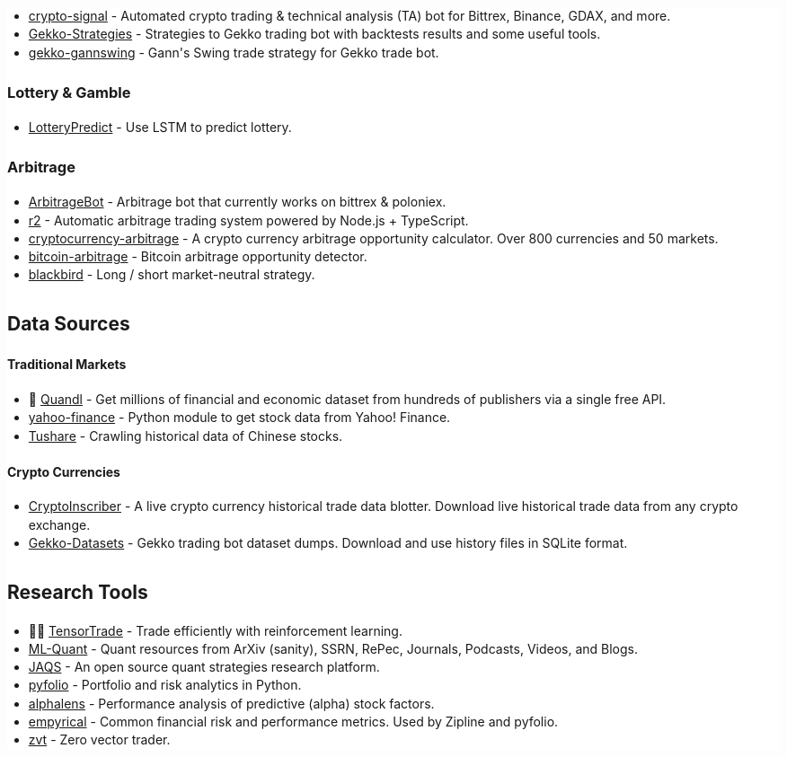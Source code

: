 - [crypto-signal](https://github.com/CryptoSignal/crypto-signal) - Automated crypto trading & technical analysis (TA) bot for Bittrex, Binance, GDAX, and more.
- [Gekko-Strategies](https://github.com/xFFFFF/Gekko-Strategies) - Strategies to Gekko trading bot with backtests results and some useful tools.
- [gekko-gannswing](https://github.com/johndoe75/gekko-gannswing) - Gann's Swing trade strategy for Gekko trade bot.

### Lottery & Gamble

- [LotteryPredict](https://github.com/chengstone/LotteryPredict) - Use LSTM to predict lottery.

### Arbitrage

- [ArbitrageBot](https://github.com/BatuhanUsluel/ArbitrageBot) - Arbitrage bot that currently works on bittrex & poloniex.
- [r2](https://github.com/bitrinjani/r2) - Automatic arbitrage trading system powered by Node.js + TypeScript.
- [cryptocurrency-arbitrage](https://github.com/manu354/cryptocurrency-arbitrage) - A crypto currency arbitrage opportunity calculator. Over 800 currencies and 50 markets.
- [bitcoin-arbitrage](https://github.com/maxme/bitcoin-arbitrage) - Bitcoin arbitrage opportunity detector.
- [blackbird](https://github.com/butor/blackbird) - Long / short market-neutral strategy.

## Data Sources

#### Traditional Markets

- 🌟 [Quandl](https://www.quandl.com/tools/api) - Get millions of financial and economic dataset from hundreds of publishers via a single free API.
- [yahoo-finance](https://github.com/lukaszbanasiak/yahoo-finance) - Python module to get stock data from Yahoo! Finance.
- [Tushare](https://github.com/waditu/tushare) - Crawling historical data of Chinese stocks.

#### Crypto Currencies

- [CryptoInscriber](https://github.com/Optixal/CryptoInscriber) - A live crypto currency historical trade data blotter. Download live historical trade data from any crypto exchange.
- [Gekko-Datasets](https://github.com/xFFFFF/Gekko-Datasets) - Gekko trading bot dataset dumps. Download and use history files in SQLite format.

## Research Tools

- 🌟🌟 [TensorTrade](https://github.com/tensortrade-org/tensortrade) - Trade efficiently with reinforcement learning.
- [ML-Quant](https://www.ml-quant.com/) - Quant resources from ArXiv (sanity), SSRN, RePec, Journals, Podcasts, Videos, and Blogs.
- [JAQS](https://github.com/quantOS-org/JAQS) - An open source quant strategies research platform.
- [pyfolio](https://github.com/quantopian/pyfolio) - Portfolio and risk analytics in Python.
- [alphalens](https://github.com/quantopian/alphalens) - Performance analysis of predictive (alpha) stock factors.
- [empyrical](https://github.com/quantopian/empyrical) - Common financial risk and performance metrics. Used by Zipline and pyfolio.
- [zvt](https://github.com/zvtvz/zvt) - Zero vector trader.
